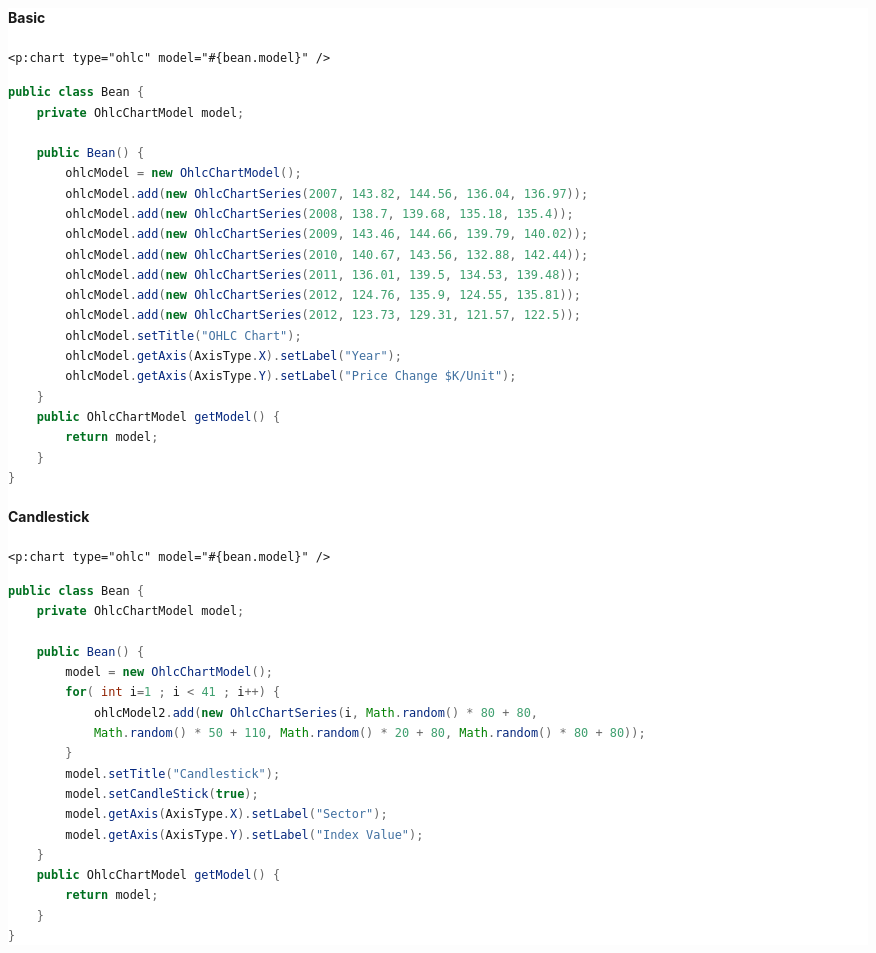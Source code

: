 #### Basic

```xhtml
<p:chart type="ohlc" model="#{bean.model}" />
```
```java
public class Bean {
    private OhlcChartModel model;

    public Bean() {
        ohlcModel = new OhlcChartModel();
        ohlcModel.add(new OhlcChartSeries(2007, 143.82, 144.56, 136.04, 136.97));
        ohlcModel.add(new OhlcChartSeries(2008, 138.7, 139.68, 135.18, 135.4));
        ohlcModel.add(new OhlcChartSeries(2009, 143.46, 144.66, 139.79, 140.02));
        ohlcModel.add(new OhlcChartSeries(2010, 140.67, 143.56, 132.88, 142.44));
        ohlcModel.add(new OhlcChartSeries(2011, 136.01, 139.5, 134.53, 139.48));
        ohlcModel.add(new OhlcChartSeries(2012, 124.76, 135.9, 124.55, 135.81));
        ohlcModel.add(new OhlcChartSeries(2012, 123.73, 129.31, 121.57, 122.5));
        ohlcModel.setTitle("OHLC Chart");
        ohlcModel.getAxis(AxisType.X).setLabel("Year");
        ohlcModel.getAxis(AxisType.Y).setLabel("Price Change $K/Unit");
    }
    public OhlcChartModel getModel() {
        return model;
    }
}
```

#### Candlestick

```xhtml
<p:chart type="ohlc" model="#{bean.model}" />
```
```java
public class Bean {
    private OhlcChartModel model;

    public Bean() {
        model = new OhlcChartModel();
        for( int i=1 ; i < 41 ; i++) {
            ohlcModel2.add(new OhlcChartSeries(i, Math.random() * 80 + 80,
            Math.random() * 50 + 110, Math.random() * 20 + 80, Math.random() * 80 + 80));
        }
        model.setTitle("Candlestick");
        model.setCandleStick(true);
        model.getAxis(AxisType.X).setLabel("Sector");
        model.getAxis(AxisType.Y).setLabel("Index Value");
    }
    public OhlcChartModel getModel() {
        return model;
    }
}
```
